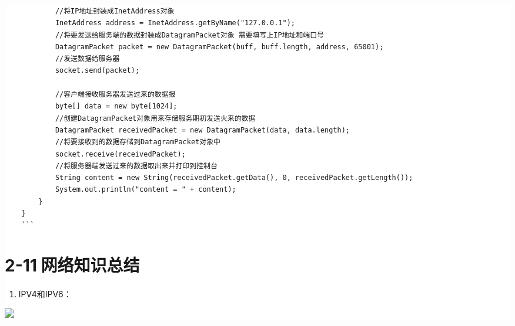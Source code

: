                 //将IP地址封装成InetAddress对象
                InetAddress address = InetAddress.getByName("127.0.0.1");
                //将要发送给服务端的数据封装成DatagramPacket对象 需要填写上IP地址和端口号
                DatagramPacket packet = new DatagramPacket(buff, buff.length, address, 65001);
                //发送数据给服务器
                socket.send(packet);
        
                //客户端接收服务器发送过来的数据报
                byte[] data = new byte[1024];
                //创建DatagramPacket对象用来存储服务期初发送火来的数据
                DatagramPacket receivedPacket = new DatagramPacket(data, data.length);
                //将要接收到的数据存储到DatagramPacket对象中
                socket.receive(receivedPacket);
                //将服务器端发送过来的数据取出来并打印到控制台
                String content = new String(receivedPacket.getData(), 0, receivedPacket.getLength());
                System.out.println("content = " + content);
            }
        }
        ```
# 2-11 网络知识总结

1. IPV4和IPV6：

![](https://tva1.sinaimg.cn/large/0082zybpgy1gbz8f80h0kj30u00w440z.jpg)

